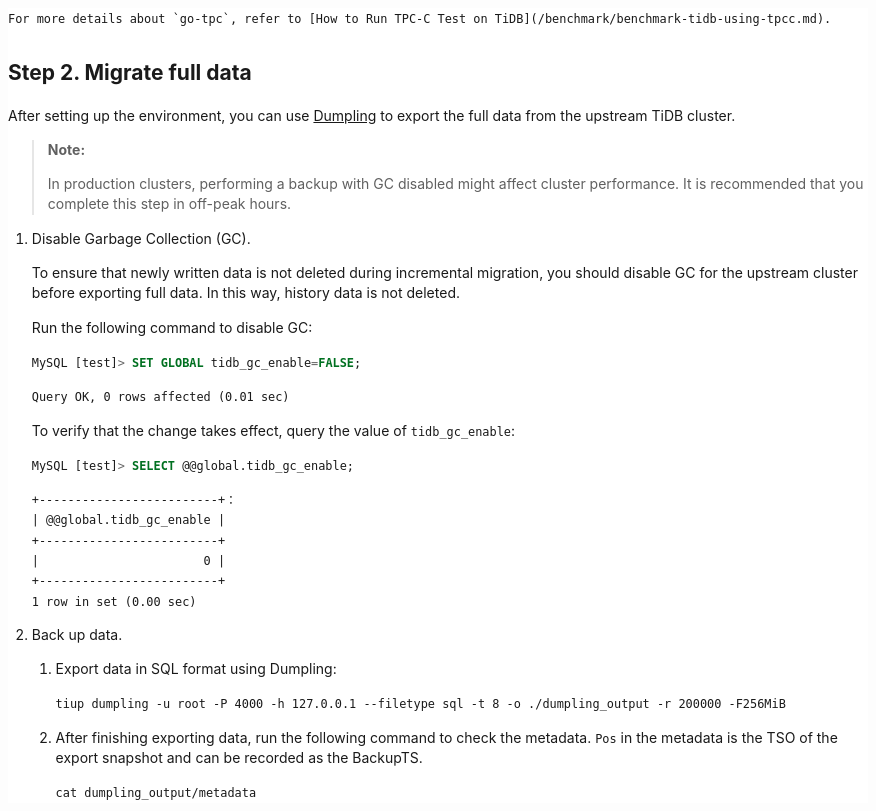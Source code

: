     For more details about `go-tpc`, refer to [How to Run TPC-C Test on TiDB](/benchmark/benchmark-tidb-using-tpcc.md).

## Step 2. Migrate full data

After setting up the environment, you can use [Dumpling](/dumpling-overview.md) to export the full data from the upstream TiDB cluster.

> **Note:**
>
> In production clusters, performing a backup with GC disabled might affect cluster performance. It is recommended that you complete this step in off-peak hours.

1. Disable Garbage Collection (GC).

    To ensure that newly written data is not deleted during incremental migration, you should disable GC for the upstream cluster before exporting full data. In this way, history data is not deleted.

    Run the following command to disable GC:

    ```sql
    MySQL [test]> SET GLOBAL tidb_gc_enable=FALSE;
    ```

    ```
    Query OK, 0 rows affected (0.01 sec)
    ```

    To verify that the change takes effect, query the value of `tidb_gc_enable`:

    ```sql
    MySQL [test]> SELECT @@global.tidb_gc_enable;
    ```

    ```
    +-------------------------+：
    | @@global.tidb_gc_enable |
    +-------------------------+
    |                       0 |
    +-------------------------+
    1 row in set (0.00 sec)
    ```

2. Back up data.

    1. Export data in SQL format using Dumpling:

        ```shell
        tiup dumpling -u root -P 4000 -h 127.0.0.1 --filetype sql -t 8 -o ./dumpling_output -r 200000 -F256MiB
        ```

    2. After finishing exporting data, run the following command to check the metadata. `Pos` in the metadata is the TSO of the export snapshot and can be recorded as the BackupTS.

        ```shell
        cat dumpling_output/metadata
        ```
